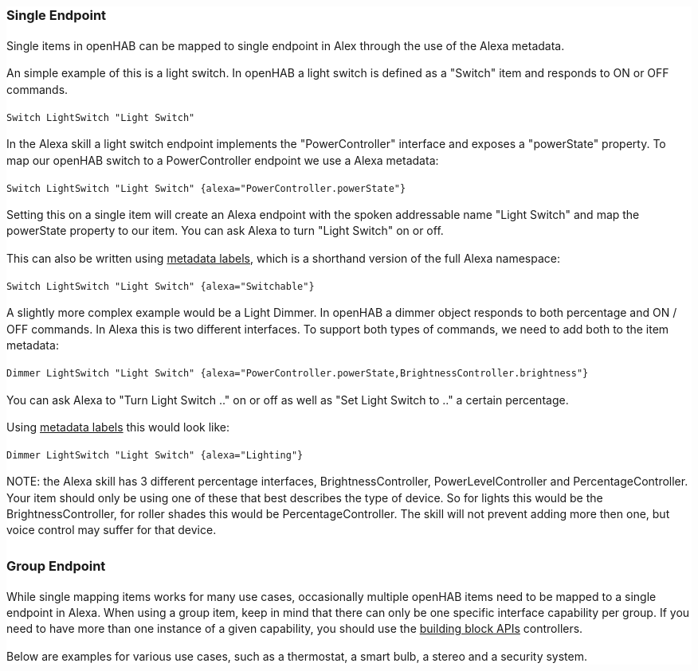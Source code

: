 ### Single Endpoint
Single items in openHAB can be mapped to single endpoint in Alex through the use of the Alexa metadata.

An simple example of this is a light switch. In openHAB a light switch is defined as a "Switch" item and responds to ON or OFF commands.
```
Switch LightSwitch "Light Switch"
```
In the Alexa skill a light switch endpoint implements the "PowerController" interface and exposes a "powerState" property. To map our openHAB switch to a PowerController endpoint we use a Alexa metadata:
```
Switch LightSwitch "Light Switch" {alexa="PowerController.powerState"}
```
Setting this on a single item will create an Alexa endpoint with the spoken addressable name "Light Switch" and map the powerState property to our item. You can ask Alexa to turn "Light Switch" on or off.

This can also be written using [metadata labels](#supported-metadata-labels), which is a shorthand version of the full Alexa namespace:
```
Switch LightSwitch "Light Switch" {alexa="Switchable"}
```

A slightly more complex example would be a Light Dimmer.  In openHAB a dimmer object responds to both percentage and ON / OFF commands.  In Alexa this is two different interfaces.  To support both types of commands, we need to add both to the item metadata:
```
Dimmer LightSwitch "Light Switch" {alexa="PowerController.powerState,BrightnessController.brightness"}
```

You can ask Alexa to "Turn Light Switch .." on or off as well as "Set Light Switch to .." a certain percentage.

Using [metadata labels](#supported-metadata-labels) this would look like:
```
Dimmer LightSwitch "Light Switch" {alexa="Lighting"}
```

NOTE: the Alexa skill has 3 different percentage interfaces, BrightnessController, PowerLevelController and PercentageController.  Your item should only be using one of these that best describes the type of device.  So for lights this would be the BrightnessController, for roller shades this would be PercentageController.   The skill will not prevent adding more then one, but voice control may suffer for that device.

### Group Endpoint
While single mapping items works for many use cases, occasionally multiple openHAB items need to be mapped to a single endpoint in Alexa. When using a group item, keep in mind that there can only be one specific interface capability per group. If you need to have more than one instance of a given capability, you should use the [building block APIs](#building-block-apis) controllers.

Below are examples for various use cases, such as a thermostat, a smart bulb, a stereo and a security system.
